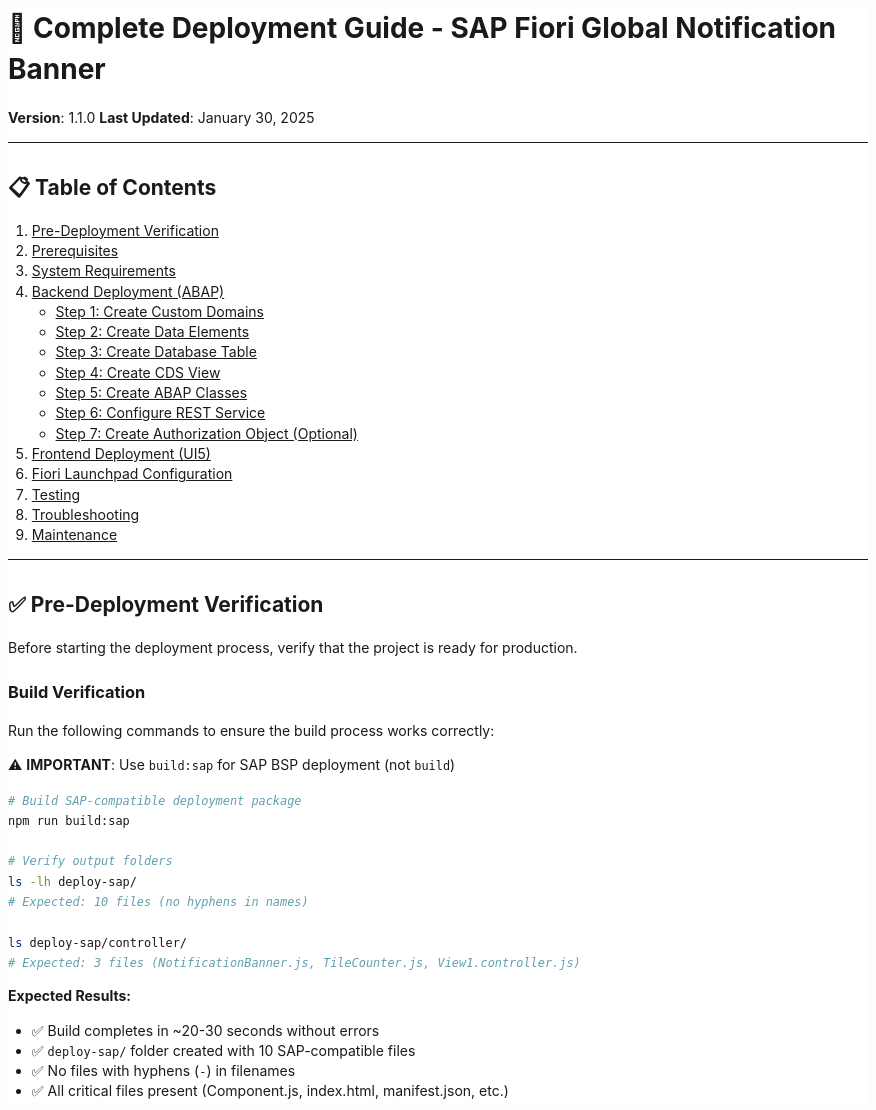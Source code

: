 # 🚀 Complete Deployment Guide - SAP Fiori Global Notification Banner

**Version**: 1.1.0
**Last Updated**: January 30, 2025

---

## 📋 Table of Contents
1. [Pre-Deployment Verification](#pre-deployment-verification)
2. [Prerequisites](#prerequisites)
3. [System Requirements](#system-requirements)
4. [Backend Deployment (ABAP)](#backend-deployment-abap)
   - [Step 1: Create Custom Domains](#step-1-create-custom-domains)
   - [Step 2: Create Data Elements](#step-2-create-data-elements)
   - [Step 3: Create Database Table](#step-3-create-database-table)
   - [Step 4: Create CDS View](#step-4-create-cds-view)
   - [Step 5: Create ABAP Classes](#step-5-create-abap-classes)
   - [Step 6: Configure REST Service](#step-6-configure-rest-service)
   - [Step 7: Create Authorization Object (Optional)](#step-7-create-authorization-object-optional)
5. [Frontend Deployment (UI5)](#frontend-deployment-ui5)
6. [Fiori Launchpad Configuration](#fiori-launchpad-configuration)
7. [Testing](#testing)
8. [Troubleshooting](#troubleshooting)
9. [Maintenance](#maintenance)

---

## ✅ Pre-Deployment Verification

Before starting the deployment process, verify that the project is ready for production.

### Build Verification
Run the following commands to ensure the build process works correctly:

⚠️ **IMPORTANT**: Use `build:sap` for SAP BSP deployment (not `build`)

```bash
# Build SAP-compatible deployment package
npm run build:sap

# Verify output folders
ls -lh deploy-sap/
# Expected: 10 files (no hyphens in names)

ls deploy-sap/controller/
# Expected: 3 files (NotificationBanner.js, TileCounter.js, View1.controller.js)
```

**Expected Results:**
- ✅ Build completes in ~20-30 seconds without errors
- ✅ `deploy-sap/` folder created with 10 SAP-compatible files
- ✅ No files with hyphens (`-`) in filenames
- ✅ All critical files present (Component.js, index.html, manifest.json, etc.)
